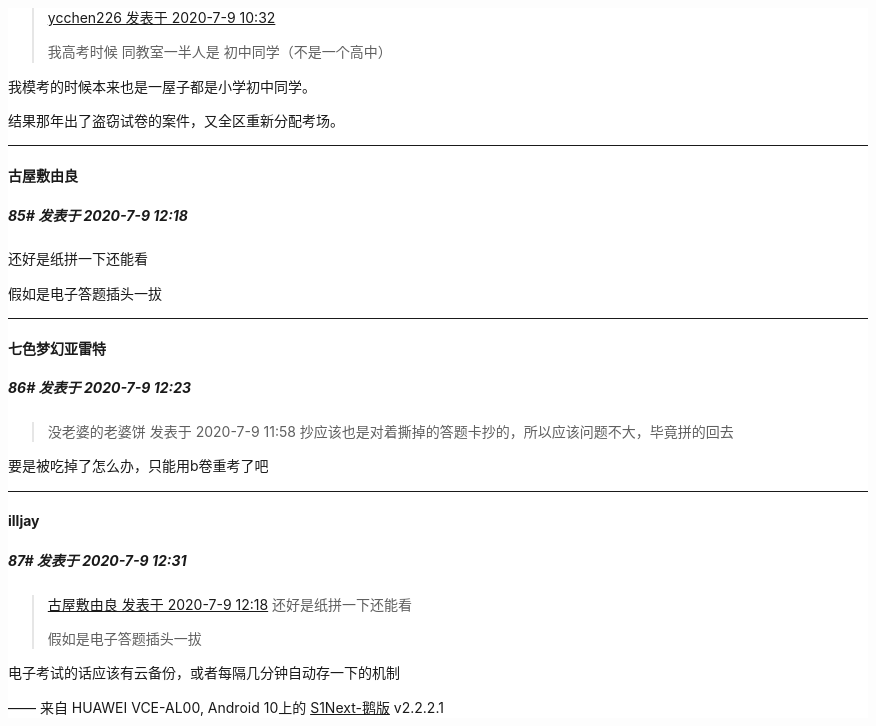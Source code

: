 

<blockquote><a href="httphttps://bbs.saraba1st.com/2b/forum.php?mod=redirect&amp;goto=findpost&amp;pid=48126680&amp;ptid=1946616" target="_blank">ycchen226 发表于 2020-7-9 10:32</a>

我高考时候 同教室一半人是 初中同学（不是一个高中）</blockquote>
我模考的时候本来也是一屋子都是小学初中同学。

结果那年出了盗窃试卷的案件，又全区重新分配考场。







*****

####  古屋敷由良  
##### 85#       发表于 2020-7-9 12:18




还好是纸拼一下还能看

假如是电子答题插头一拔







*****

####  七色梦幻亚雷特  
##### 86#       发表于 2020-7-9 12:23



<blockquote>没老婆的老婆饼 发表于 2020-7-9 11:58
抄应该也是对着撕掉的答题卡抄的，所以应该问题不大，毕竟拼的回去</blockquote>
要是被吃掉了怎么办，只能用b卷重考了吧







*****

####  illjay  
##### 87#       发表于 2020-7-9 12:31



<blockquote><a href="httphttps://bbs.saraba1st.com/2b/forum.php?mod=redirect&amp;goto=findpost&amp;pid=48128272&amp;ptid=1946616" target="_blank">古屋敷由良 发表于 2020-7-9 12:18</a>
还好是纸拼一下还能看

假如是电子答题插头一拔</blockquote>
电子考试的话应该有云备份，或者每隔几分钟自动存一下的机制

—— 来自 HUAWEI VCE-AL00, Android 10上的 [S1Next-鹅版](https://github.com/ykrank/S1-Next/releases) v2.2.2.1
